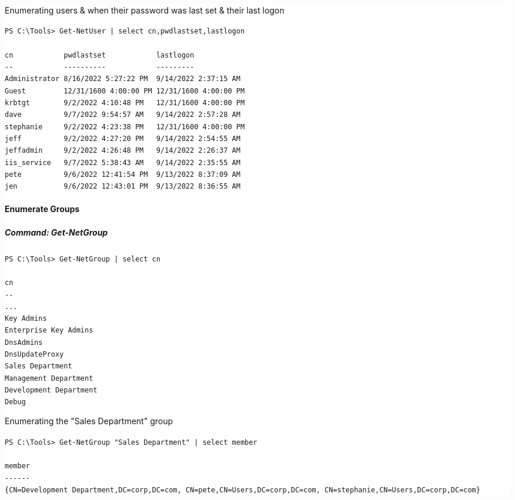 Enumerating users & when their password was last set & their last logon

```hlt:1
PS C:\Tools> Get-NetUser | select cn,pwdlastset,lastlogon

cn            pwdlastset            lastlogon
--            ----------            ---------
Administrator 8/16/2022 5:27:22 PM  9/14/2022 2:37:15 AM
Guest         12/31/1600 4:00:00 PM 12/31/1600 4:00:00 PM
krbtgt        9/2/2022 4:10:48 PM   12/31/1600 4:00:00 PM
dave          9/7/2022 9:54:57 AM   9/14/2022 2:57:28 AM
stephanie     9/2/2022 4:23:38 PM   12/31/1600 4:00:00 PM
jeff          9/2/2022 4:27:20 PM   9/14/2022 2:54:55 AM
jeffadmin     9/2/2022 4:26:48 PM   9/14/2022 2:26:37 AM
iis_service   9/7/2022 5:38:43 AM   9/14/2022 2:35:55 AM
pete          9/6/2022 12:41:54 PM  9/13/2022 8:37:09 AM
jen           9/6/2022 12:43:01 PM  9/13/2022 8:36:55 AM
```

#### Enumerate Groups
##### Command: Get-NetGroup

```hlt:1
PS C:\Tools> Get-NetGroup | select cn

cn
--
...
Key Admins
Enterprise Key Admins
DnsAdmins
DnsUpdateProxy
Sales Department
Management Department
Development Department
Debug
```

Enumerating the "Sales Department" group

```hlt:1
PS C:\Tools> Get-NetGroup "Sales Department" | select member

member
------
{CN=Development Department,DC=corp,DC=com, CN=pete,CN=Users,DC=corp,DC=com, CN=stephanie,CN=Users,DC=corp,DC=com}
```